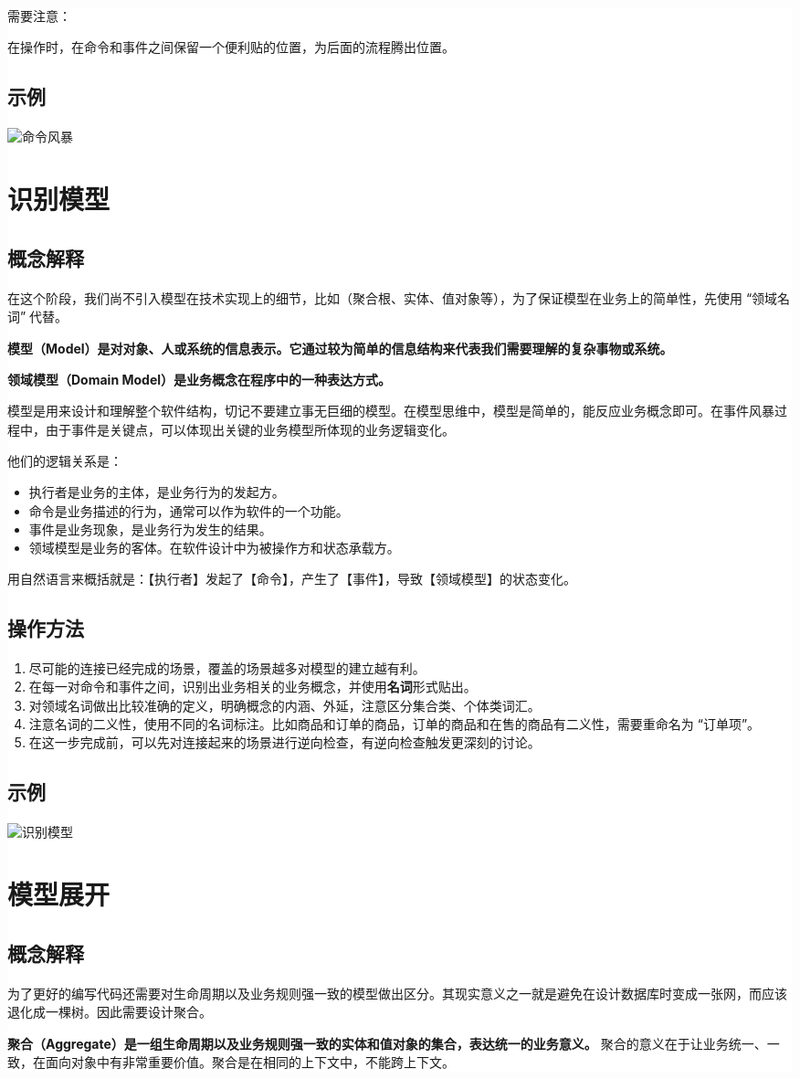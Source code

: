 需要注意：

在操作时，在命令和事件之间保留一个便利贴的位置，为后面的流程腾出位置。

## 示例

![命令风暴](ddd-design-workshop-guide/command-storming.png)

# 识别模型

## 概念解释

在这个阶段，我们尚不引入模型在技术实现上的细节，比如（聚合根、实体、值对象等），为了保证模型在业务上的简单性，先使用 “领域名词” 代替。

**模型（Model）是对对象、人或系统的信息表示。它通过较为简单的信息结构来代表我们需要理解的复杂事物或系统。**

**领域模型（Domain Model）是业务概念在程序中的一种表达方式。**

模型是用来设计和理解整个软件结构，切记不要建立事无巨细的模型。在模型思维中，模型是简单的，能反应业务概念即可。在事件风暴过程中，由于事件是关键点，可以体现出关键的业务模型所体现的业务逻辑变化。

他们的逻辑关系是：

- 执行者是业务的主体，是业务行为的发起方。
- 命令是业务描述的行为，通常可以作为软件的一个功能。
- 事件是业务现象，是业务行为发生的结果。
- 领域模型是业务的客体。在软件设计中为被操作方和状态承载方。

用自然语言来概括就是：【执行者】发起了【命令】，产生了【事件】，导致【领域模型】的状态变化。

## 操作方法

1. 尽可能的连接已经完成的场景，覆盖的场景越多对模型的建立越有利。
2. 在每一对命令和事件之间，识别出业务相关的业务概念，并使用**名词**形式贴出。
3. 对领域名词做出比较准确的定义，明确概念的内涵、外延，注意区分集合类、个体类词汇。
4. 注意名词的二义性，使用不同的名词标注。比如商品和订单的商品，订单的商品和在售的商品有二义性，需要重命名为 “订单项”。
5. 在这一步完成前，可以先对连接起来的场景进行逆向检查，有逆向检查触发更深刻的讨论。

## 示例

![识别模型](ddd-design-workshop-guide/modling.png)



# 模型展开

## 概念解释

为了更好的编写代码还需要对生命周期以及业务规则强一致的模型做出区分。其现实意义之一就是避免在设计数据库时变成一张网，而应该退化成一棵树。因此需要设计聚合。

**聚合（Aggregate）是一组生命周期以及业务规则强一致的实体和值对象的集合，表达统一的业务意义。** 聚合的意义在于让业务统一、一致，在面向对象中有非常重要价值。聚合是在相同的上下文中，不能跨上下文。
